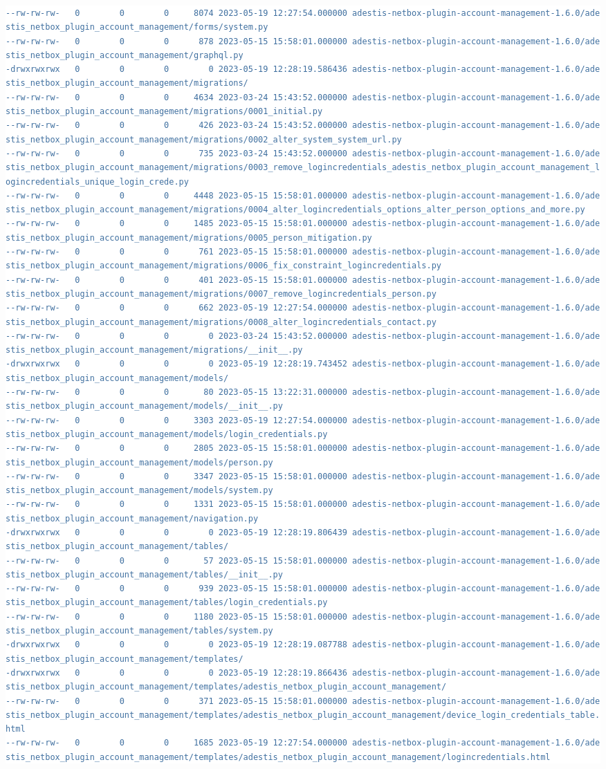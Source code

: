 ```diff
--rw-rw-rw-   0        0        0     8074 2023-05-19 12:27:54.000000 adestis-netbox-plugin-account-management-1.6.0/adestis_netbox_plugin_account_management/forms/system.py
--rw-rw-rw-   0        0        0      878 2023-05-15 15:58:01.000000 adestis-netbox-plugin-account-management-1.6.0/adestis_netbox_plugin_account_management/graphql.py
-drwxrwxrwx   0        0        0        0 2023-05-19 12:28:19.586436 adestis-netbox-plugin-account-management-1.6.0/adestis_netbox_plugin_account_management/migrations/
--rw-rw-rw-   0        0        0     4634 2023-03-24 15:43:52.000000 adestis-netbox-plugin-account-management-1.6.0/adestis_netbox_plugin_account_management/migrations/0001_initial.py
--rw-rw-rw-   0        0        0      426 2023-03-24 15:43:52.000000 adestis-netbox-plugin-account-management-1.6.0/adestis_netbox_plugin_account_management/migrations/0002_alter_system_system_url.py
--rw-rw-rw-   0        0        0      735 2023-03-24 15:43:52.000000 adestis-netbox-plugin-account-management-1.6.0/adestis_netbox_plugin_account_management/migrations/0003_remove_logincredentials_adestis_netbox_plugin_account_management_logincredentials_unique_login_crede.py
--rw-rw-rw-   0        0        0     4448 2023-05-15 15:58:01.000000 adestis-netbox-plugin-account-management-1.6.0/adestis_netbox_plugin_account_management/migrations/0004_alter_logincredentials_options_alter_person_options_and_more.py
--rw-rw-rw-   0        0        0     1485 2023-05-15 15:58:01.000000 adestis-netbox-plugin-account-management-1.6.0/adestis_netbox_plugin_account_management/migrations/0005_person_mitigation.py
--rw-rw-rw-   0        0        0      761 2023-05-15 15:58:01.000000 adestis-netbox-plugin-account-management-1.6.0/adestis_netbox_plugin_account_management/migrations/0006_fix_constraint_logincredentials.py
--rw-rw-rw-   0        0        0      401 2023-05-15 15:58:01.000000 adestis-netbox-plugin-account-management-1.6.0/adestis_netbox_plugin_account_management/migrations/0007_remove_logincredentials_person.py
--rw-rw-rw-   0        0        0      662 2023-05-19 12:27:54.000000 adestis-netbox-plugin-account-management-1.6.0/adestis_netbox_plugin_account_management/migrations/0008_alter_logincredentials_contact.py
--rw-rw-rw-   0        0        0        0 2023-03-24 15:43:52.000000 adestis-netbox-plugin-account-management-1.6.0/adestis_netbox_plugin_account_management/migrations/__init__.py
-drwxrwxrwx   0        0        0        0 2023-05-19 12:28:19.743452 adestis-netbox-plugin-account-management-1.6.0/adestis_netbox_plugin_account_management/models/
--rw-rw-rw-   0        0        0       80 2023-05-15 13:22:31.000000 adestis-netbox-plugin-account-management-1.6.0/adestis_netbox_plugin_account_management/models/__init__.py
--rw-rw-rw-   0        0        0     3303 2023-05-19 12:27:54.000000 adestis-netbox-plugin-account-management-1.6.0/adestis_netbox_plugin_account_management/models/login_credentials.py
--rw-rw-rw-   0        0        0     2805 2023-05-15 15:58:01.000000 adestis-netbox-plugin-account-management-1.6.0/adestis_netbox_plugin_account_management/models/person.py
--rw-rw-rw-   0        0        0     3347 2023-05-15 15:58:01.000000 adestis-netbox-plugin-account-management-1.6.0/adestis_netbox_plugin_account_management/models/system.py
--rw-rw-rw-   0        0        0     1331 2023-05-15 15:58:01.000000 adestis-netbox-plugin-account-management-1.6.0/adestis_netbox_plugin_account_management/navigation.py
-drwxrwxrwx   0        0        0        0 2023-05-19 12:28:19.806439 adestis-netbox-plugin-account-management-1.6.0/adestis_netbox_plugin_account_management/tables/
--rw-rw-rw-   0        0        0       57 2023-05-15 15:58:01.000000 adestis-netbox-plugin-account-management-1.6.0/adestis_netbox_plugin_account_management/tables/__init__.py
--rw-rw-rw-   0        0        0      939 2023-05-15 15:58:01.000000 adestis-netbox-plugin-account-management-1.6.0/adestis_netbox_plugin_account_management/tables/login_credentials.py
--rw-rw-rw-   0        0        0     1180 2023-05-15 15:58:01.000000 adestis-netbox-plugin-account-management-1.6.0/adestis_netbox_plugin_account_management/tables/system.py
-drwxrwxrwx   0        0        0        0 2023-05-19 12:28:19.087788 adestis-netbox-plugin-account-management-1.6.0/adestis_netbox_plugin_account_management/templates/
-drwxrwxrwx   0        0        0        0 2023-05-19 12:28:19.866436 adestis-netbox-plugin-account-management-1.6.0/adestis_netbox_plugin_account_management/templates/adestis_netbox_plugin_account_management/
--rw-rw-rw-   0        0        0      371 2023-05-15 15:58:01.000000 adestis-netbox-plugin-account-management-1.6.0/adestis_netbox_plugin_account_management/templates/adestis_netbox_plugin_account_management/device_login_credentials_table.html
--rw-rw-rw-   0        0        0     1685 2023-05-19 12:27:54.000000 adestis-netbox-plugin-account-management-1.6.0/adestis_netbox_plugin_account_management/templates/adestis_netbox_plugin_account_management/logincredentials.html
```